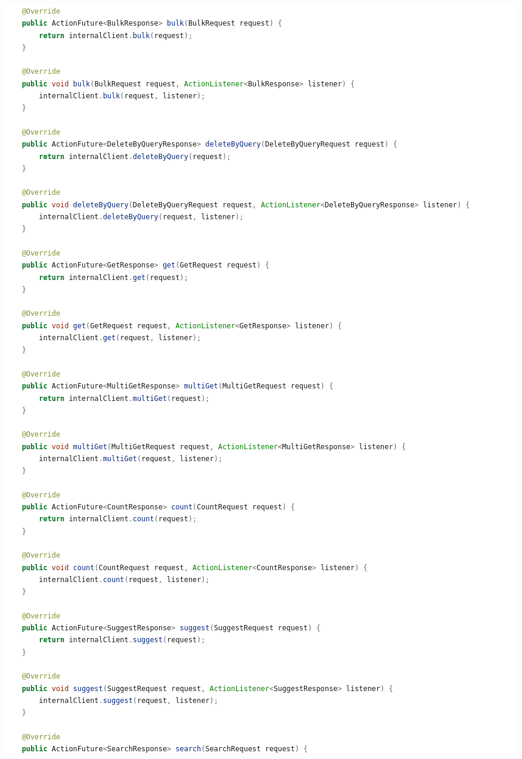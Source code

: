 ```java
    @Override
    public ActionFuture<BulkResponse> bulk(BulkRequest request) {
        return internalClient.bulk(request);
    }

    @Override
    public void bulk(BulkRequest request, ActionListener<BulkResponse> listener) {
        internalClient.bulk(request, listener);
    }

    @Override
    public ActionFuture<DeleteByQueryResponse> deleteByQuery(DeleteByQueryRequest request) {
        return internalClient.deleteByQuery(request);
    }

    @Override
    public void deleteByQuery(DeleteByQueryRequest request, ActionListener<DeleteByQueryResponse> listener) {
        internalClient.deleteByQuery(request, listener);
    }

    @Override
    public ActionFuture<GetResponse> get(GetRequest request) {
        return internalClient.get(request);
    }

    @Override
    public void get(GetRequest request, ActionListener<GetResponse> listener) {
        internalClient.get(request, listener);
    }

    @Override
    public ActionFuture<MultiGetResponse> multiGet(MultiGetRequest request) {
        return internalClient.multiGet(request);
    }

    @Override
    public void multiGet(MultiGetRequest request, ActionListener<MultiGetResponse> listener) {
        internalClient.multiGet(request, listener);
    }

    @Override
    public ActionFuture<CountResponse> count(CountRequest request) {
        return internalClient.count(request);
    }

    @Override
    public void count(CountRequest request, ActionListener<CountResponse> listener) {
        internalClient.count(request, listener);
    }

    @Override
    public ActionFuture<SuggestResponse> suggest(SuggestRequest request) {
        return internalClient.suggest(request);
    }

    @Override
    public void suggest(SuggestRequest request, ActionListener<SuggestResponse> listener) {
        internalClient.suggest(request, listener);
    }

    @Override
    public ActionFuture<SearchResponse> search(SearchRequest request) {
```